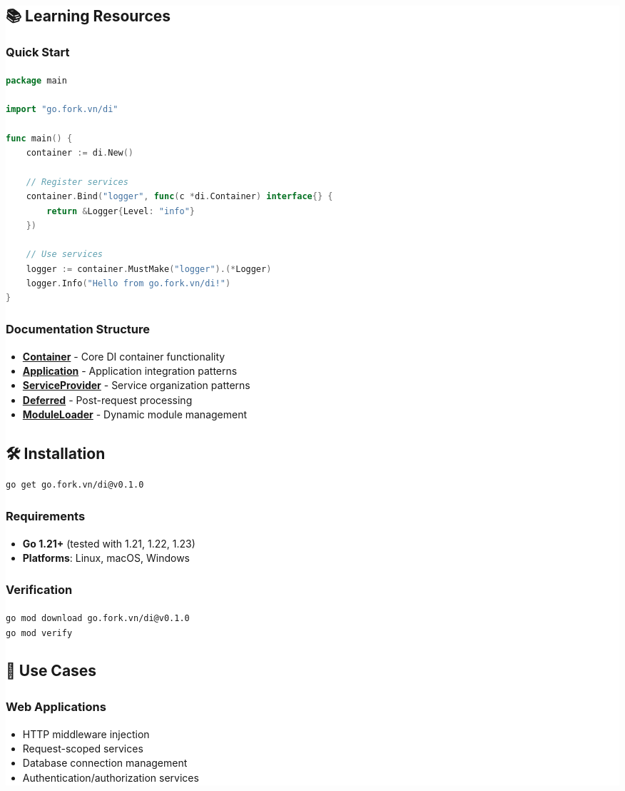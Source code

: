 ## 📚 Learning Resources

### Quick Start
```go
package main

import "go.fork.vn/di"

func main() {
    container := di.New()
    
    // Register services
    container.Bind("logger", func(c *di.Container) interface{} {
        return &Logger{Level: "info"}
    })
    
    // Use services
    logger := container.MustMake("logger").(*Logger)
    logger.Info("Hello from go.fork.vn/di!")
}
```

### Documentation Structure
- **[Container](docs/container.md)** - Core DI container functionality
- **[Application](docs/application.md)** - Application integration patterns
- **[ServiceProvider](docs/provider.md)** - Service organization patterns
- **[Deferred](docs/deferred.md)** - Post-request processing
- **[ModuleLoader](docs/loader.md)** - Dynamic module management

## 🛠️ Installation

```bash
go get go.fork.vn/di@v0.1.0
```

### Requirements
- **Go 1.21+** (tested with 1.21, 1.22, 1.23)
- **Platforms**: Linux, macOS, Windows

### Verification
```bash
go mod download go.fork.vn/di@v0.1.0
go mod verify
```

## 🎯 Use Cases

### Web Applications
- HTTP middleware injection
- Request-scoped services
- Database connection management
- Authentication/authorization services
